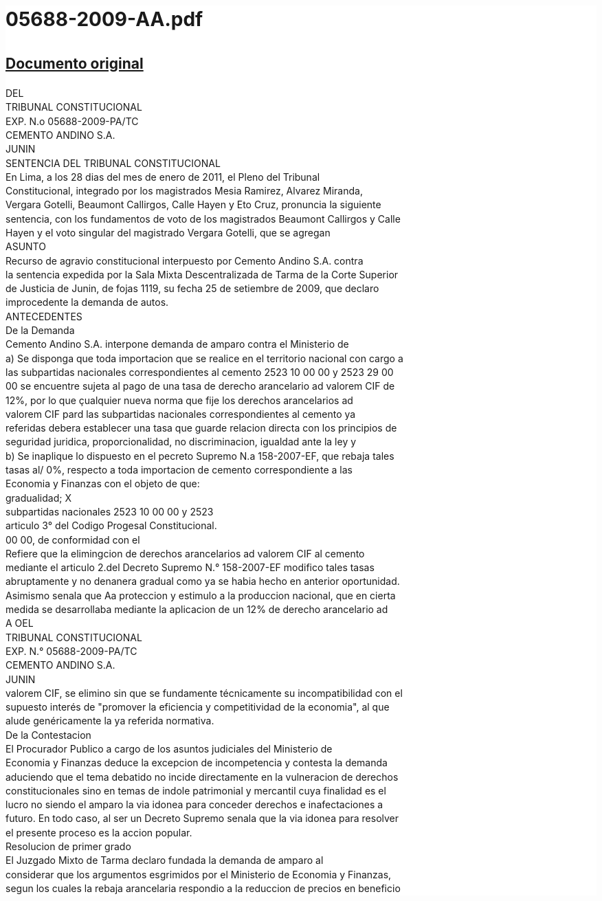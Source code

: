 
05688-2009-AA.pdf
=================
  
[Documento original](https://tc.gob.pe/jurisprudencia/2011/05688-2009-AA.pdf)  
---  
DEL  
TRIBUNAL CONSTITUCIONAL  
EXP. N.o 05688-2009-PA/TC  
CEMENTO ANDINO S.A.  
JUNIN  
SENTENCIA DEL TRIBUNAL CONSTITUCIONAL  
En Lima, a los 28 dias del mes de enero de 2011, el Pleno del Tribunal  
Constitucional, integrado por los magistrados Mesia Ramirez, Alvarez Miranda,  
Vergara Gotelli, Beaumont Callirgos, Calle Hayen y Eto Cruz, pronuncia la siguiente  
sentencia, con los fundamentos de voto de los magistrados Beaumont Callirgos y Calle  
Hayen y el voto singular del magistrado Vergara Gotelli, que se agregan  
ASUNTO  
Recurso de agravio constitucional interpuesto por Cemento Andino S.A. contra  
la sentencia expedida por la Sala Mixta Descentralizada de Tarma de la Corte Superior  
de Justicia de Junin, de fojas 1119, su fecha 25 de setiembre de 2009, que declaro  
improcedente la demanda de autos.  
ANTECEDENTES  
De la Demanda  
Cemento Andino S.A. interpone demanda de amparo contra el Ministerio de  
a) Se disponga que toda importacion que se realice en el territorio nacional con cargo a  
las subpartidas nacionales correspondientes al cemento 2523 10 00 00 y 2523 29 00  
00 se encuentre sujeta al pago de una tasa de derecho arancelario ad valorem CIF de  
12%, por lo que çualquier nueva norma que fije los derechos arancelarios ad  
valorem CIF pard las subpartidas nacionales correspondientes al cemento ya  
referidas debera establecer una tasa que guarde relacion directa con los principios de  
seguridad juridica, proporcionalidad, no discriminacion, igualdad ante la ley y  
b) Se inaplique lo dispuesto en el pecreto Supremo N.a 158-2007-EF, que rebaja tales  
tasas al/ 0%, respecto a toda importacion de cemento correspondiente a las  
Economia y Finanzas con el objeto de que:  
gradualidad; X  
subpartidas nacionales 2523 10 00 00 y 2523  
articulo 3° del Codigo Progesal Constitucional.  
00 00, de conformidad con el  
Refiere que la elimingcion de derechos arancelarios ad valorem CIF al cemento  
mediante el articulo 2.del Decreto Supremo N.° 158-2007-EF modifico tales tasas  
abruptamente y no denanera gradual como ya se habia hecho en anterior oportunidad.  
Asimismo senala que Aa proteccion y estimulo a la produccion nacional, que en cierta  
medida se desarrollaba mediante la aplicacion de un 12% de derecho arancelario ad  
A OEL  
TRIBUNAL CONSTITUCIONAL  
EXP. N.° 05688-2009-PA/TC  
CEMENTO ANDINO S.A.  
JUNIN  
valorem CIF, se elimino sin que se fundamente técnicamente su incompatibilidad con el  
supuesto interés de "promover la eficiencia y competitividad de la economia", al que  
alude genéricamente la ya referida normativa.  
De la Contestacion  
El Procurador Publico a cargo de los asuntos judiciales del Ministerio de  
Economia y Finanzas deduce la excepcion de incompetencia y contesta la demanda  
aduciendo que el tema debatido no incide directamente en la vulneracion de derechos  
constitucionales sino en temas de indole patrimonial y mercantil cuya finalidad es el  
 lucro no siendo el amparo la via idonea para conceder derechos e inafectaciones a  
futuro. En todo caso, al ser un Decreto Supremo senala que la via idonea para resolver  
el presente proceso es la accion popular.  
Resolucion de primer grado  
El Juzgado Mixto de Tarma declaro fundada la demanda de amparo al  
considerar que los argumentos esgrimidos por el Ministerio de Economia y Finanzas,  
segun los cuales la rebaja arancelaria respondio a la reduccion de precios en beneficio  
